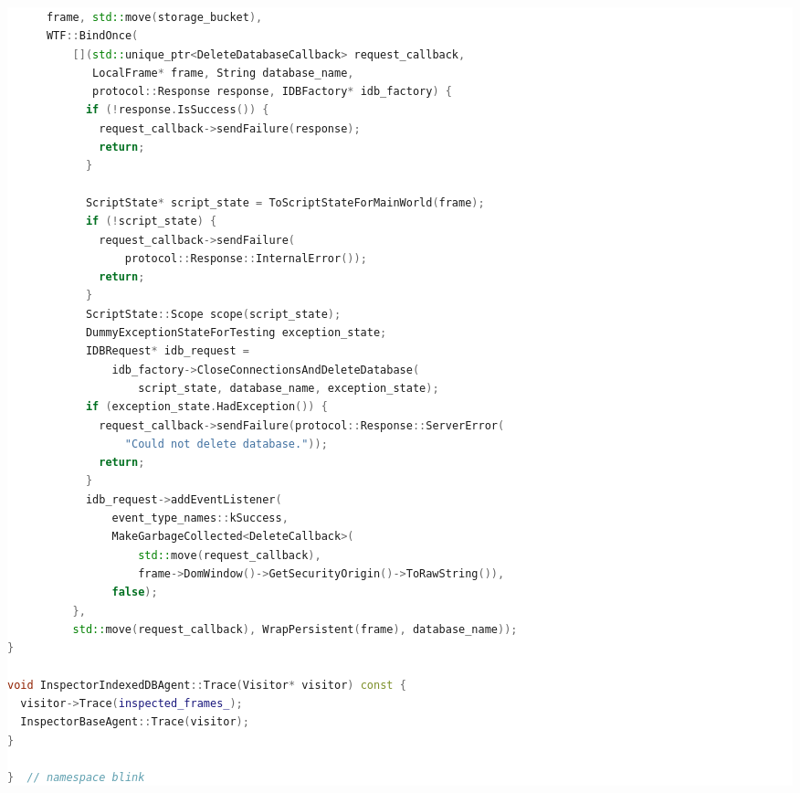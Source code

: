 ```cpp
      frame, std::move(storage_bucket),
      WTF::BindOnce(
          [](std::unique_ptr<DeleteDatabaseCallback> request_callback,
             LocalFrame* frame, String database_name,
             protocol::Response response, IDBFactory* idb_factory) {
            if (!response.IsSuccess()) {
              request_callback->sendFailure(response);
              return;
            }

            ScriptState* script_state = ToScriptStateForMainWorld(frame);
            if (!script_state) {
              request_callback->sendFailure(
                  protocol::Response::InternalError());
              return;
            }
            ScriptState::Scope scope(script_state);
            DummyExceptionStateForTesting exception_state;
            IDBRequest* idb_request =
                idb_factory->CloseConnectionsAndDeleteDatabase(
                    script_state, database_name, exception_state);
            if (exception_state.HadException()) {
              request_callback->sendFailure(protocol::Response::ServerError(
                  "Could not delete database."));
              return;
            }
            idb_request->addEventListener(
                event_type_names::kSuccess,
                MakeGarbageCollected<DeleteCallback>(
                    std::move(request_callback),
                    frame->DomWindow()->GetSecurityOrigin()->ToRawString()),
                false);
          },
          std::move(request_callback), WrapPersistent(frame), database_name));
}

void InspectorIndexedDBAgent::Trace(Visitor* visitor) const {
  visitor->Trace(inspected_frames_);
  InspectorBaseAgent::Trace(visitor);
}

}  // namespace blink
```